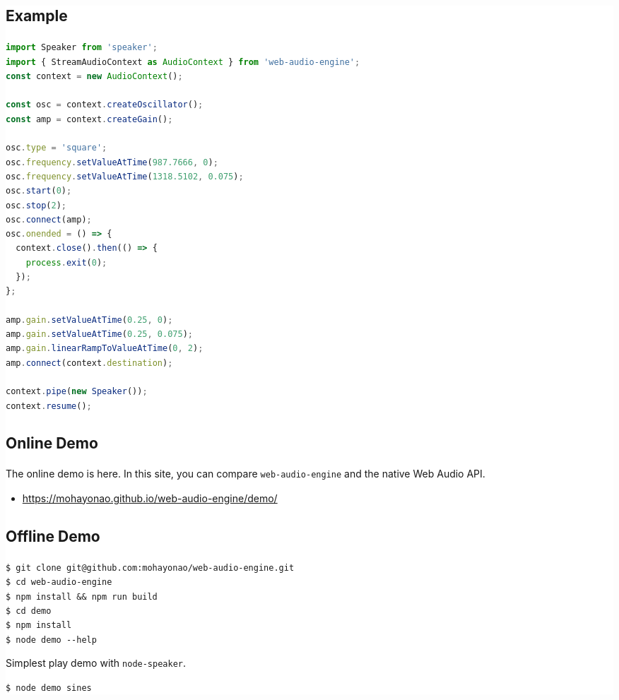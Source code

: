 ## Example

```js
import Speaker from 'speaker';
import { StreamAudioContext as AudioContext } from 'web-audio-engine';
const context = new AudioContext();

const osc = context.createOscillator();
const amp = context.createGain();

osc.type = 'square';
osc.frequency.setValueAtTime(987.7666, 0);
osc.frequency.setValueAtTime(1318.5102, 0.075);
osc.start(0);
osc.stop(2);
osc.connect(amp);
osc.onended = () => {
  context.close().then(() => {
    process.exit(0);
  });
};

amp.gain.setValueAtTime(0.25, 0);
amp.gain.setValueAtTime(0.25, 0.075);
amp.gain.linearRampToValueAtTime(0, 2);
amp.connect(context.destination);

context.pipe(new Speaker());
context.resume();
```

## Online Demo

The online demo is here. In this site, you can compare `web-audio-engine` and the native Web Audio API.

- https://mohayonao.github.io/web-audio-engine/demo/

## Offline Demo

```
$ git clone git@github.com:mohayonao/web-audio-engine.git
$ cd web-audio-engine
$ npm install && npm run build
$ cd demo
$ npm install
$ node demo --help
```

Simplest play demo with `node-speaker`.

```
$ node demo sines
```
